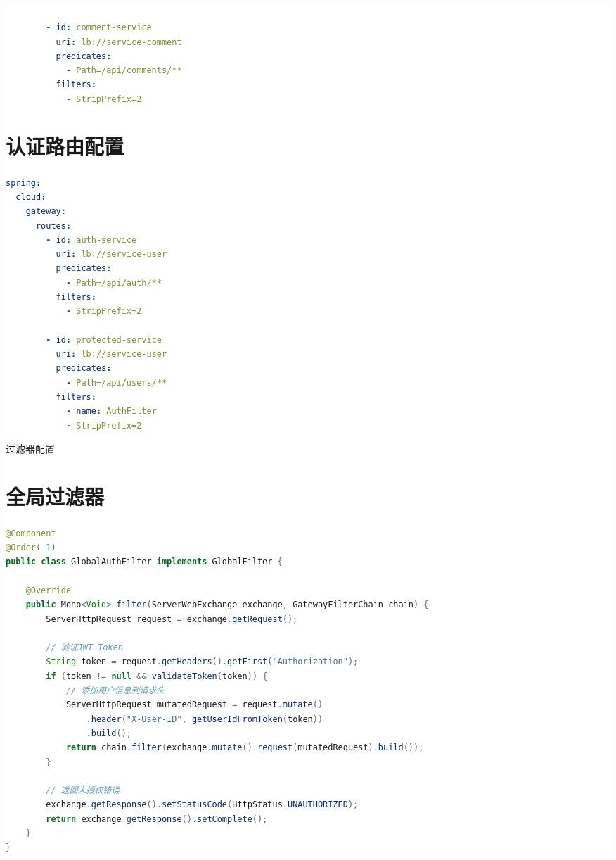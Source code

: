 ```yaml
            
        - id: comment-service
          uri: lb://service-comment
          predicates:
            - Path=/api/comments/**
          filters:
            - StripPrefix=2
```

 # 认证路由配置
```yaml
spring:
  cloud:
    gateway:
      routes:
        - id: auth-service
          uri: lb://service-user
          predicates:
            - Path=/api/auth/**
          filters:
            - StripPrefix=2
            
        - id: protected-service
          uri: lb://service-user
          predicates:
            - Path=/api/users/**
          filters:
            - name: AuthFilter
            - StripPrefix=2
```

  过滤器配置

 # 全局过滤器
```java
@Component
@Order(-1)
public class GlobalAuthFilter implements GlobalFilter {
    
    @Override
    public Mono<Void> filter(ServerWebExchange exchange, GatewayFilterChain chain) {
        ServerHttpRequest request = exchange.getRequest();
        
        // 验证JWT Token
        String token = request.getHeaders().getFirst("Authorization");
        if (token != null && validateToken(token)) {
            // 添加用户信息到请求头
            ServerHttpRequest mutatedRequest = request.mutate()
                .header("X-User-ID", getUserIdFromToken(token))
                .build();
            return chain.filter(exchange.mutate().request(mutatedRequest).build());
        }
        
        // 返回未授权错误
        exchange.getResponse().setStatusCode(HttpStatus.UNAUTHORIZED);
        return exchange.getResponse().setComplete();
    }
}
```
